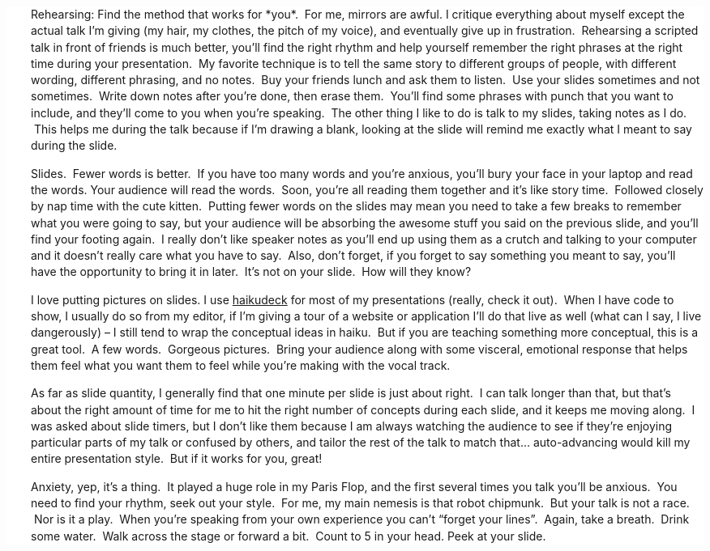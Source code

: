 <p style="padding-left: 30px;">
  Rehearsing: Find the method that works for *you*.  For me, mirrors are awful. I critique everything about myself except the actual talk I&#8217;m giving (my hair, my clothes, the pitch of my voice), and eventually give up in frustration.  Rehearsing a scripted talk in front of friends is much better, you&#8217;ll find the right rhythm and help yourself remember the right phrases at the right time during your presentation.  My favorite technique is to tell the same story to different groups of people, with different wording, different phrasing, and no notes.  Buy your friends lunch and ask them to listen.  Use your slides sometimes and not sometimes.  Write down notes after you&#8217;re done, then erase them.  You&#8217;ll find some phrases with punch that you want to include, and they&#8217;ll come to you when you&#8217;re speaking.  The other thing I like to do is talk to my slides, taking notes as I do.  This helps me during the talk because if I&#8217;m drawing a blank, looking at the slide will remind me exactly what I meant to say during the slide.
</p>

<p style="padding-left: 30px;">
  Slides.  Fewer words is better.  If you have too many words and you&#8217;re anxious, you&#8217;ll bury your face in your laptop and read the words. Your audience will read the words.  Soon, you&#8217;re all reading them together and it&#8217;s like story time.  Followed closely by nap time with the cute kitten.  Putting fewer words on the slides may mean you need to take a few breaks to remember what you were going to say, but your audience will be absorbing the awesome stuff you said on the previous slide, and you&#8217;ll find your footing again.  I really don&#8217;t like speaker notes as you&#8217;ll end up using them as a crutch and talking to your computer and it doesn&#8217;t really care what you have to say.  Also, don&#8217;t forget, if you forget to say something you meant to say, you&#8217;ll have the opportunity to bring it in later.  It&#8217;s not on your slide.  How will they know?
</p>

<p style="padding-left: 30px;">
  I love putting pictures on slides. I use <a href="http://www.haikudeck.com">haikudeck</a> for most of my presentations (really, check it out).  When I have code to show, I usually do so from my editor, if I&#8217;m giving a tour of a website or application I&#8217;ll do that live as well (what can I say, I live dangerously) &#8211; I still tend to wrap the conceptual ideas in haiku.  But if you are teaching something more conceptual, this is a great tool.  A few words.  Gorgeous pictures.  Bring your audience along with some visceral, emotional response that helps them feel what you want them to feel while you&#8217;re making with the vocal track.
</p>

<p style="padding-left: 30px;">
  As far as slide quantity, I generally find that one minute per slide is just about right.  I can talk longer than that, but that&#8217;s about the right amount of time for me to hit the right number of concepts during each slide, and it keeps me moving along.  I was asked about slide timers, but I don&#8217;t like them because I am always watching the audience to see if they&#8217;re enjoying particular parts of my talk or confused by others, and tailor the rest of the talk to match that&#8230; auto-advancing would kill my entire presentation style.  But if it works for you, great!
</p>

<p style="padding-left: 30px;">
  Anxiety, yep, it&#8217;s a thing.  It played a huge role in my Paris Flop, and the first several times you talk you&#8217;ll be anxious.  You need to find your rhythm, seek out your style.  For me, my main nemesis is that robot chipmunk.  But your talk is not a race.  Nor is it a play.  When you&#8217;re speaking from your own experience you can&#8217;t &#8220;forget your lines&#8221;.  Again, take a breath.  Drink some water.  Walk across the stage or forward a bit.  Count to 5 in your head. Peek at your slide.
</p>
